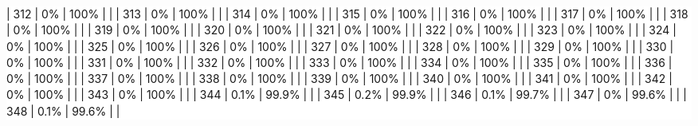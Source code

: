 | 312 | 0% | 100% |  |
| 313 | 0% | 100% |  |
| 314 | 0% | 100% |  |
| 315 | 0% | 100% |  |
| 316 | 0% | 100% |  |
| 317 | 0% | 100% |  |
| 318 | 0% | 100% |  |
| 319 | 0% | 100% |  |
| 320 | 0% | 100% |  |
| 321 | 0% | 100% |  |
| 322 | 0% | 100% |  |
| 323 | 0% | 100% |  |
| 324 | 0% | 100% |  |
| 325 | 0% | 100% |  |
| 326 | 0% | 100% |  |
| 327 | 0% | 100% |  |
| 328 | 0% | 100% |  |
| 329 | 0% | 100% |  |
| 330 | 0% | 100% |  |
| 331 | 0% | 100% |  |
| 332 | 0% | 100% |  |
| 333 | 0% | 100% |  |
| 334 | 0% | 100% |  |
| 335 | 0% | 100% |  |
| 336 | 0% | 100% |  |
| 337 | 0% | 100% |  |
| 338 | 0% | 100% |  |
| 339 | 0% | 100% |  |
| 340 | 0% | 100% |  |
| 341 | 0% | 100% |  |
| 342 | 0% | 100% |  |
| 343 | 0% | 100% |  |
| 344 | 0.1% | 99.9% |  |
| 345 | 0.2% | 99.9% |  |
| 346 | 0.1% | 99.7% |  |
| 347 | 0% | 99.6% |  |
| 348 | 0.1% | 99.6% |  |
